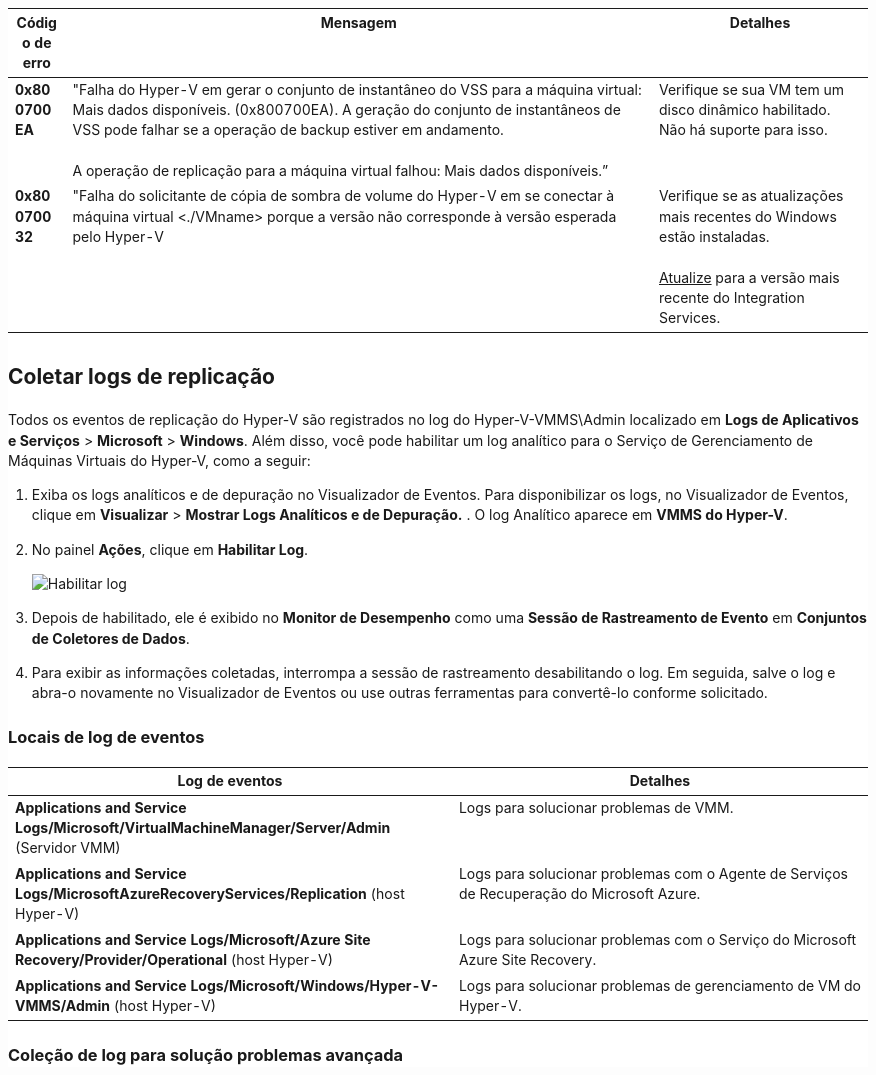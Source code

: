 **Código de erro** | **Mensagem** | **Detalhes**
--- | --- | ---
**0x800700EA** | "Falha do Hyper-V em gerar o conjunto de instantâneo do VSS para a máquina virtual: Mais dados disponíveis. (0x800700EA). A geração do conjunto de instantâneos de VSS pode falhar se a operação de backup estiver em andamento.<br/><br/> A operação de replicação para a máquina virtual falhou: Mais dados disponíveis.” | Verifique se sua VM tem um disco dinâmico habilitado. Não há suporte para isso.
**0x80070032** | "Falha do solicitante de cópia de sombra de volume do Hyper-V em se conectar à máquina virtual <./VMname> porque a versão não corresponde à versão esperada pelo Hyper-V | Verifique se as atualizações mais recentes do Windows estão instaladas.<br/><br/> [Atualize](https://docs.microsoft.com/windows-server/virtualization/hyper-v/manage/manage-hyper-v-integration-services#keep-integration-services-up-to-date) para a versão mais recente do Integration Services.



## <a name="collect-replication-logs"></a>Coletar logs de replicação

Todos os eventos de replicação do Hyper-V são registrados no log do Hyper-V-VMMS\Admin localizado em **Logs de Aplicativos e Serviços** > **Microsoft** > **Windows**. Além disso, você pode habilitar um log analítico para o Serviço de Gerenciamento de Máquinas Virtuais do Hyper-V, como a seguir:

1. Exiba os logs analíticos e de depuração no Visualizador de Eventos. Para disponibilizar os logs, no Visualizador de Eventos, clique em **Visualizar** > **Mostrar Logs Analíticos e de Depuração.** . O log Analítico aparece em **VMMS do Hyper-V**.
2. No painel **Ações**, clique em **Habilitar Log**. 

    ![Habilitar log](media/hyper-v-azure-troubleshoot/enable-log.png)
    
3. Depois de habilitado, ele é exibido no **Monitor de Desempenho** como uma **Sessão de Rastreamento de Evento** em **Conjuntos de Coletores de Dados**. 
4. Para exibir as informações coletadas, interrompa a sessão de rastreamento desabilitando o log. Em seguida, salve o log e abra-o novamente no Visualizador de Eventos ou use outras ferramentas para convertê-lo conforme solicitado.


### <a name="event-log-locations"></a>Locais de log de eventos

**Log de eventos** | **Detalhes** |
--- | ---
**Applications and Service Logs/Microsoft/VirtualMachineManager/Server/Admin** (Servidor VMM) | Logs para solucionar problemas de VMM.
**Applications and Service Logs/MicrosoftAzureRecoveryServices/Replication** (host Hyper-V) | Logs para solucionar problemas com o Agente de Serviços de Recuperação do Microsoft Azure. 
**Applications and Service Logs/Microsoft/Azure Site Recovery/Provider/Operational** (host Hyper-V)| Logs para solucionar problemas com o Serviço do Microsoft Azure Site Recovery.
**Applications and Service Logs/Microsoft/Windows/Hyper-V-VMMS/Admin** (host Hyper-V) | Logs para solucionar problemas de gerenciamento de VM do Hyper-V.

### <a name="log-collection-for-advanced-troubleshooting"></a>Coleção de log para solução problemas avançada
